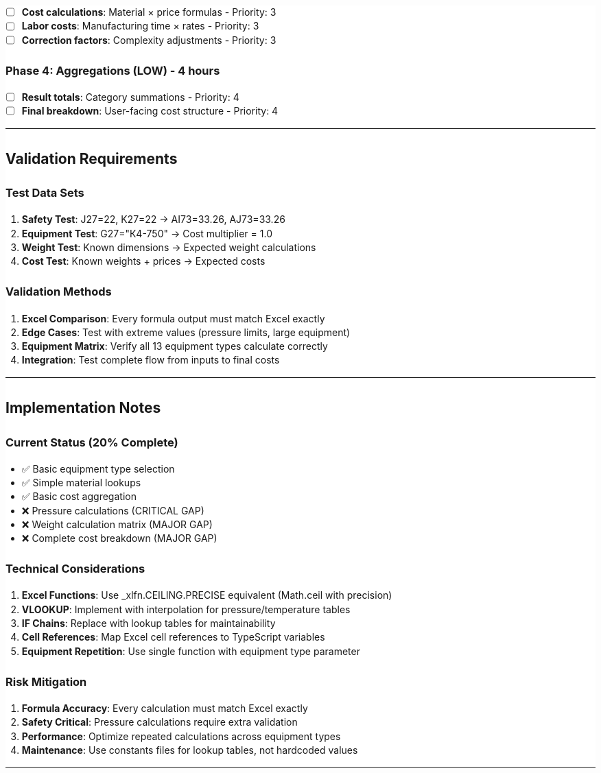 - [ ] **Cost calculations**: Material × price formulas - Priority: 3
- [ ] **Labor costs**: Manufacturing time × rates - Priority: 3
- [ ] **Correction factors**: Complexity adjustments - Priority: 3

### Phase 4: Aggregations (LOW) - 4 hours

- [ ] **Result totals**: Category summations - Priority: 4
- [ ] **Final breakdown**: User-facing cost structure - Priority: 4

---

## Validation Requirements

### Test Data Sets

1. **Safety Test**: J27=22, K27=22 → AI73=33.26, AJ73=33.26
2. **Equipment Test**: G27="К4-750" → Cost multiplier = 1.0
3. **Weight Test**: Known dimensions → Expected weight calculations
4. **Cost Test**: Known weights + prices → Expected costs

### Validation Methods

1. **Excel Comparison**: Every formula output must match Excel exactly
2. **Edge Cases**: Test with extreme values (pressure limits, large equipment)
3. **Equipment Matrix**: Verify all 13 equipment types calculate correctly
4. **Integration**: Test complete flow from inputs to final costs

---

## Implementation Notes

### Current Status (20% Complete)

- ✅ Basic equipment type selection
- ✅ Simple material lookups
- ✅ Basic cost aggregation
- ❌ Pressure calculations (CRITICAL GAP)
- ❌ Weight calculation matrix (MAJOR GAP)
- ❌ Complete cost breakdown (MAJOR GAP)

### Technical Considerations

1. **Excel Functions**: Use \_xlfn.CEILING.PRECISE equivalent (Math.ceil with precision)
2. **VLOOKUP**: Implement with interpolation for pressure/temperature tables
3. **IF Chains**: Replace with lookup tables for maintainability
4. **Cell References**: Map Excel cell references to TypeScript variables
5. **Equipment Repetition**: Use single function with equipment type parameter

### Risk Mitigation

1. **Formula Accuracy**: Every calculation must match Excel exactly
2. **Safety Critical**: Pressure calculations require extra validation
3. **Performance**: Optimize repeated calculations across equipment types
4. **Maintenance**: Use constants files for lookup tables, not hardcoded values

---